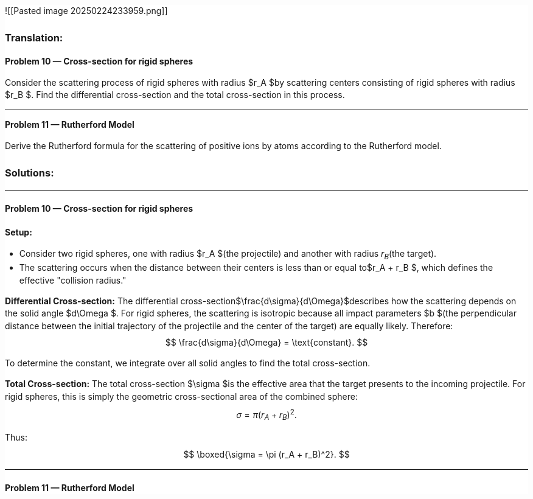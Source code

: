 ![[Pasted image 20250224233959.png]]

### Translation:

**Problem 10 — Cross-section for rigid spheres**

Consider the scattering process of rigid spheres with radius $r_A $by scattering centers consisting of rigid spheres with radius $r_B $. Find the differential cross-section and the total cross-section in this process.

---

**Problem 11 — Rutherford Model**

Derive the Rutherford formula for the scattering of positive ions by atoms according to the Rutherford model.
### Solutions:
---
#### **Problem 10 — Cross-section for rigid spheres**

**Setup:**
- Consider two rigid spheres, one with radius $r_A $(the projectile) and another with radius $r_B$(the target).
- The scattering occurs when the distance between their centers is less than or equal to$r_A + r_B $, which defines the effective "collision radius."

**Differential Cross-section:**
The differential cross-section$\frac{d\sigma}{d\Omega}$describes how the scattering depends on the solid angle $d\Omega $. For rigid spheres, the scattering is isotropic because all impact parameters $b $(the perpendicular distance between the initial trajectory of the projectile and the center of the target) are equally likely. Therefore:
$$
\frac{d\sigma}{d\Omega} = \text{constant}.
$$

To determine the constant, we integrate over all solid angles to find the total cross-section.

**Total Cross-section:**
The total cross-section $\sigma $is the effective area that the target presents to the incoming projectile. For rigid spheres, this is simply the geometric cross-sectional area of the combined sphere:
$$
\sigma = \pi (r_A + r_B)^2.
$$

Thus:
$$
\boxed{\sigma = \pi (r_A + r_B)^2}.
$$

---

#### **Problem 11 — Rutherford Model**
